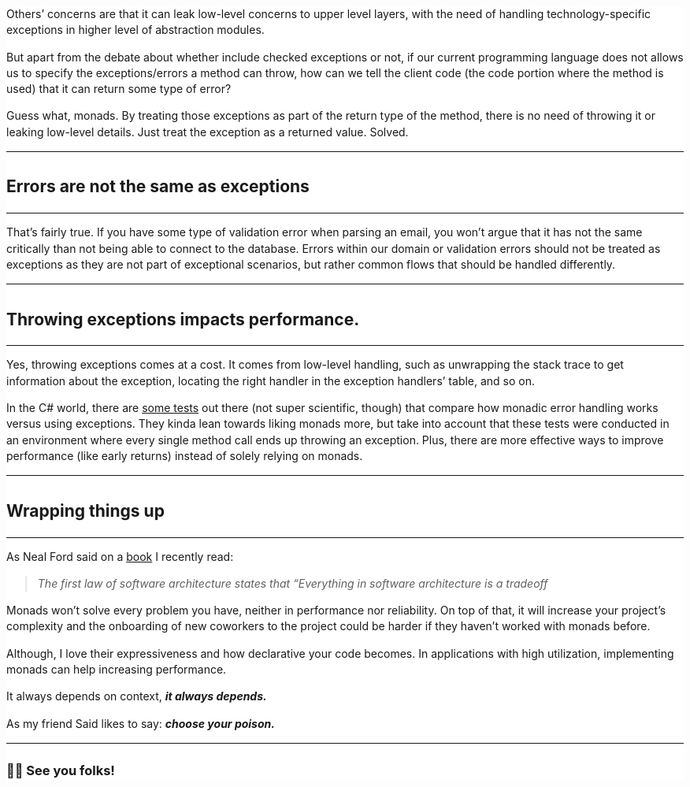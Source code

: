 Others’ concerns are that it can leak low-level concerns to upper level layers, with the need of handling technology-specific exceptions in higher level of abstraction modules.

But apart from the debate about whether include checked exceptions or not, if our current programming language does not allows us to specify the exceptions/errors a method can throw, how can we tell the client code (the code portion where the method is used) that it can return some type of error?

Guess what, monads. By treating those exceptions as part of the return type of the method, there is no need of throwing it or leaking low-level details. Just treat the exception as a returned value. Solved.

---

## Errors are not the same as exceptions

---

That’s fairly true. If you have some type of validation error when parsing an email, you won’t argue that it has not the same critically than not being able to connect to the database. Errors within our domain or validation errors should not be treated as exceptions as they are not part of exceptional scenarios, but rather common flows that should be handled differently.

---

## Throwing exceptions impacts performance.

---

Yes, throwing exceptions comes at a cost. It comes from low-level handling, such as unwrapping the stack trace to get information about the exception, locating the right handler in the exception handlers’ table, and so on. 

In the C# world, there are [some tests](https://youtu.be/a1ye9eGTB98) out there (not super scientific, though) that compare how monadic error handling works versus using exceptions. They kinda lean towards liking monads more, but take into account that these tests were conducted in an environment where every single method call ends up throwing an exception. Plus, there are more effective ways to improve performance (like early returns) instead of solely relying on monads.

---

## Wrapping things up

---

As Neal Ford said on a [book](http://fundamentalsofsoftwarearchitecture.com/) I recently read:

> *The first law of software architecture states that “Everything in software architecture is a tradeoff*
> 

Monads won’t solve every problem you have, neither in performance nor reliability. On top of that, it will increase your project’s complexity and the onboarding of new coworkers to the project could be harder if they haven’t worked with monads before.

Although, I love their expressiveness and how declarative your code becomes. In applications with high utilization, implementing monads can help increasing performance.

It always depends on context, ***it always depends.***

As my friend Said likes to say: ***choose your poison.***

---

### 👋🏻 See you folks!
